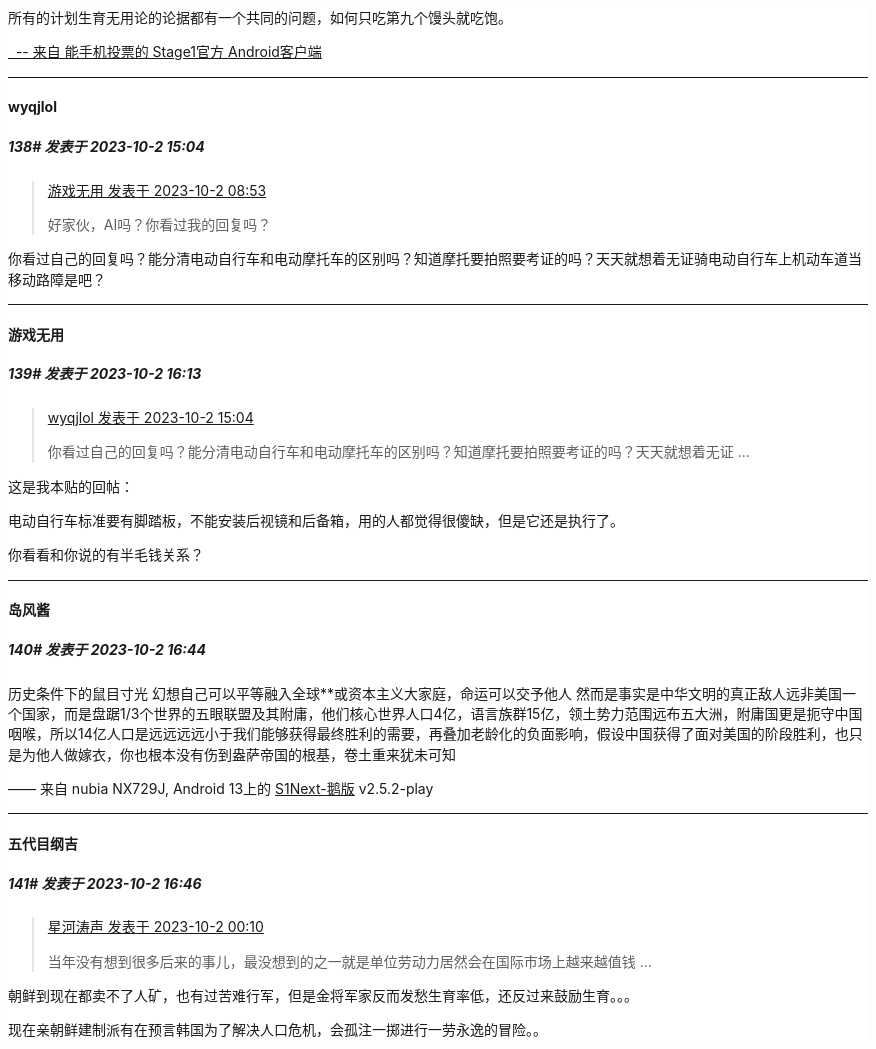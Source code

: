 所有的计划生育无用论的论据都有一个共同的问题，如何只吃第九个馒头就吃饱。

[  -- 来自 能手机投票的 Stage1官方 Android客户端](https://www.coolapk.com/apk/140634)


*****

####  wyqjlol  
##### 138#       发表于 2023-10-2 15:04

<blockquote><a href="httphttps://bbs.saraba1st.com/2b/forum.php?mod=redirect&amp;goto=findpost&amp;pid=62590541&amp;ptid=2155129" target="_blank">游戏无用 发表于 2023-10-2 08:53</a>

好家伙，AI吗？你看过我的回复吗？</blockquote>
你看过自己的回复吗？能分清电动自行车和电动摩托车的区别吗？知道摩托要拍照要考证的吗？天天就想着无证骑电动自行车上机动车道当移动路障是吧？


*****

####  游戏无用  
##### 139#       发表于 2023-10-2 16:13

<blockquote><a href="httphttps://bbs.saraba1st.com/2b/forum.php?mod=redirect&amp;goto=findpost&amp;pid=62593449&amp;ptid=2155129" target="_blank">wyqjlol 发表于 2023-10-2 15:04</a>

你看过自己的回复吗？能分清电动自行车和电动摩托车的区别吗？知道摩托要拍照要考证的吗？天天就想着无证 ...</blockquote>
这是我本贴的回帖：

电动自行车标准要有脚踏板，不能安装后视镜和后备箱，用的人都觉得很傻缺，但是它还是执行了。

你看看和你说的有半毛钱关系？


*****

####  岛风酱  
##### 140#       发表于 2023-10-2 16:44

历史条件下的鼠目寸光
幻想自己可以平等融入全球**或资本主义大家庭，命运可以交予他人
然而是事实是中华文明的真正敌人远非美国一个国家，而是盘踞1/3个世界的五眼联盟及其附庸，他们核心世界人口4亿，语言族群15亿，领土势力范围远布五大洲，附庸国更是扼守中国咽喉，所以14亿人口是远远远远小于我们能够获得最终胜利的需要，再叠加老龄化的负面影响，假设中国获得了面对美国的阶段胜利，也只是为他人做嫁衣，你也根本没有伤到盎萨帝国的根基，卷土重来犹未可知

—— 来自 nubia NX729J, Android 13上的 [S1Next-鹅版](https://github.com/ykrank/S1-Next/releases) v2.5.2-play

*****

####  五代目纲吉  
##### 141#       发表于 2023-10-2 16:46

<blockquote><a href="httphttps://bbs.saraba1st.com/2b/forum.php?mod=redirect&amp;goto=findpost&amp;pid=62589330&amp;ptid=2155129" target="_blank">星河涛声 发表于 2023-10-2 00:10</a>

当年没有想到很多后来的事儿，最没想到的之一就是单位劳动力居然会在国际市场上越来越值钱 ...</blockquote>
朝鲜到现在都卖不了人矿，也有过苦难行军，但是金将军家反而发愁生育率低，还反过来鼓励生育。。。

现在亲朝鲜建制派有在预言韩国为了解决人口危机，会孤注一掷进行一劳永逸的冒险。。
